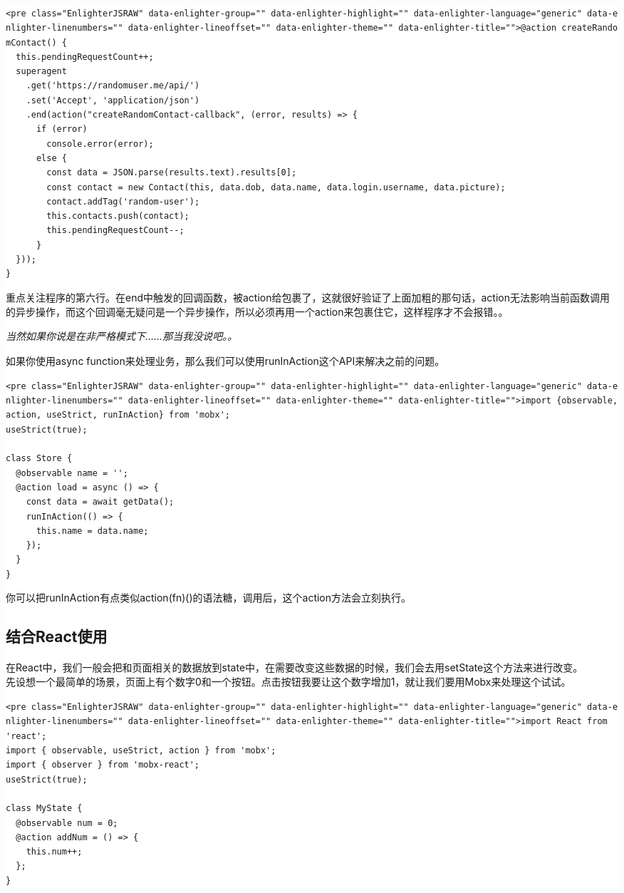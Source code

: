 ```
<pre class="EnlighterJSRAW" data-enlighter-group="" data-enlighter-highlight="" data-enlighter-language="generic" data-enlighter-linenumbers="" data-enlighter-lineoffset="" data-enlighter-theme="" data-enlighter-title="">@action createRandomContact() {
  this.pendingRequestCount++;
  superagent
    .get('https://randomuser.me/api/')
    .set('Accept', 'application/json')
    .end(action("createRandomContact-callback", (error, results) => {
      if (error)
        console.error(error);
      else {
        const data = JSON.parse(results.text).results[0];
        const contact = new Contact(this, data.dob, data.name, data.login.username, data.picture);
        contact.addTag('random-user');
        this.contacts.push(contact);
        this.pendingRequestCount--;
      }
  }));
}
```

重点关注程序的第六行。在end中触发的回调函数，被action给包裹了，这就很好验证了上面加粗的那句话，action无法影响当前函数调用的异步操作，而这个回调毫无疑问是一个异步操作，所以必须再用一个action来包裹住它，这样程序才不会报错。。

*当然如果你说是在非严格模式下……那当我没说吧。。*

如果你使用async function来处理业务，那么我们可以使用runInAction这个API来解决之前的问题。

```
<pre class="EnlighterJSRAW" data-enlighter-group="" data-enlighter-highlight="" data-enlighter-language="generic" data-enlighter-linenumbers="" data-enlighter-lineoffset="" data-enlighter-theme="" data-enlighter-title="">import {observable, action, useStrict, runInAction} from 'mobx';
useStrict(true);

class Store {
  @observable name = '';
  @action load = async () => {
    const data = await getData();
    runInAction(() => {
      this.name = data.name;
    });
  }
}
```

你可以把runInAction有点类似action(fn)()的语法糖，调用后，这个action方法会立刻执行。

## 结合React使用

在React中，我们一般会把和页面相关的数据放到state中，在需要改变这些数据的时候，我们会去用setState这个方法来进行改变。  
先设想一个最简单的场景，页面上有个数字0和一个按钮。点击按钮我要让这个数字增加1，就让我们要用Mobx来处理这个试试。

```
<pre class="EnlighterJSRAW" data-enlighter-group="" data-enlighter-highlight="" data-enlighter-language="generic" data-enlighter-linenumbers="" data-enlighter-lineoffset="" data-enlighter-theme="" data-enlighter-title="">import React from 'react';
import { observable, useStrict, action } from 'mobx';
import { observer } from 'mobx-react';
useStrict(true);

class MyState {
  @observable num = 0;
  @action addNum = () => {
    this.num++;
  };
}
```